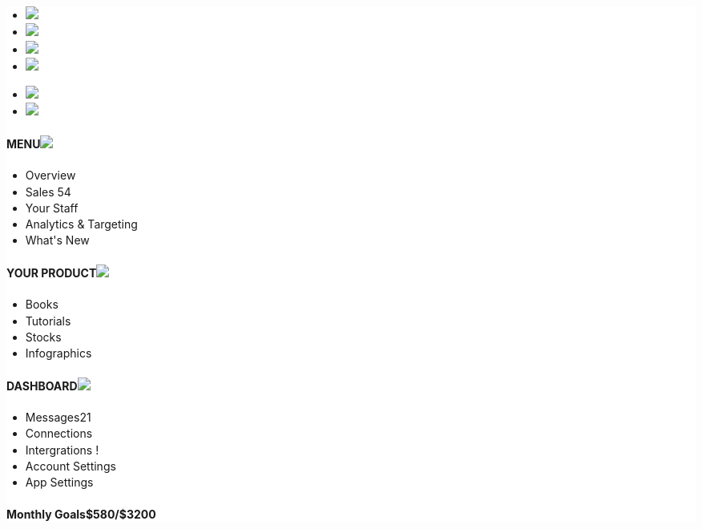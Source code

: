 <!DOCTYPE html>
<html lang="en">
<head>
	<meta charset="UTF-8">
	<title>webpage</title>
	<link rel="stylesheet" type="text/css" href="css/index.css">
</head>
<body>
	<div id="nav">
		<div id="left_nav">
			<ul id="left_nav_ul">
				<li><span class="nav_focus_dot"></span>
					<img src="images/left nav/Item 1.png" /></li>
				<li><img src="images/left nav/Item 2.png" /></li>
				<li><img src="images/left nav/Item 3.png" /></li>
				<li><img src="images/left nav/Add App.png" /></li>
			</ul>
			<ul id="bottom_nav_ul">
				<li><img src="images/left nav/Grid.png" /></li>
				<li><img src="images/public/Settings.png" /></li>
			</ul>
		</div>
		<div id="right_nav_wrap">
			<div class="right_nav">
				<h4 class="nav_cato"><span>MENU</span><img src="images/public/Settings.png" /></h4>
				<ul class="right_nav_ul">
					<li>Overview</li>
					<li>Sales <span class="hint">54</span></li>
					<li>Your Staff</li>
					<li>Analytics & Targeting</li>
					<li>What's New</li>
				</ul>
			</div>
			<div class="right_nav">
				<h4 class="nav_cato"><span>YOUR PRODUCT</span><img src="images/public/Settings.png" /></h4>
				<ul class="right_nav_ul">
					<li>Books</li>
					<li>Tutorials</li>
					<li>Stocks</li>
					<li>Infographics</li>
				</ul>
			</div>
			<div class="right_nav right_nav_3">
				<h4 class="nav_cato"><span>DASHBOARD</span><img src="images/public/Settings.png" /></h4>	
				<ul class="right_nav_ul">
					<li><span class="nav_focus_dot"></span>Messages<span class="hint">21</span></li>
					<li>Connections</li>
					<li>Intergrations <span class="hint nav_alert">!</span></li>
					<li>Account Settings</li>
					<li>App Settings</li>
				</ul>
			</div>
			<div id="right_nav_bottom">
				<h4>
					<label id="label_1">Monthly Goals</label><label id="label_2">$580/$3200</label>
					<span id="goals"><span id="indicator"></span></span>
				</h4>
			</div>
